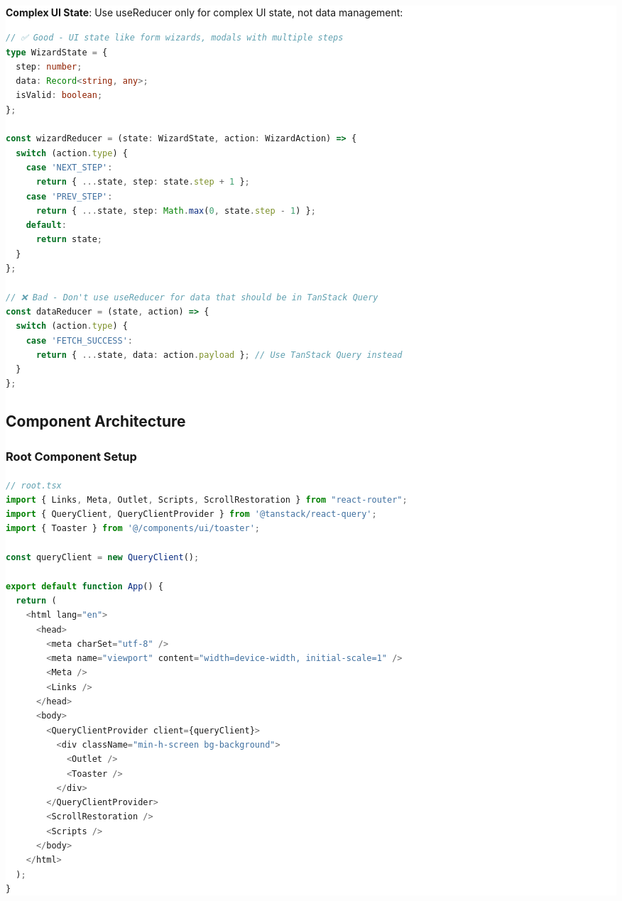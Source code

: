 **Complex UI State**: Use useReducer only for complex UI state, not data management:

```typescript
// ✅ Good - UI state like form wizards, modals with multiple steps
type WizardState = {
  step: number;
  data: Record<string, any>;
  isValid: boolean;
};

const wizardReducer = (state: WizardState, action: WizardAction) => {
  switch (action.type) {
    case 'NEXT_STEP':
      return { ...state, step: state.step + 1 };
    case 'PREV_STEP':
      return { ...state, step: Math.max(0, state.step - 1) };
    default:
      return state;
  }
};

// ❌ Bad - Don't use useReducer for data that should be in TanStack Query
const dataReducer = (state, action) => {
  switch (action.type) {
    case 'FETCH_SUCCESS':
      return { ...state, data: action.payload }; // Use TanStack Query instead
  }
};
```

## Component Architecture

### Root Component Setup

```typescript
// root.tsx
import { Links, Meta, Outlet, Scripts, ScrollRestoration } from "react-router";
import { QueryClient, QueryClientProvider } from '@tanstack/react-query';
import { Toaster } from '@/components/ui/toaster';

const queryClient = new QueryClient();

export default function App() {
  return (
    <html lang="en">
      <head>
        <meta charSet="utf-8" />
        <meta name="viewport" content="width=device-width, initial-scale=1" />
        <Meta />
        <Links />
      </head>
      <body>
        <QueryClientProvider client={queryClient}>
          <div className="min-h-screen bg-background">
            <Outlet />
            <Toaster />
          </div>
        </QueryClientProvider>
        <ScrollRestoration />
        <Scripts />
      </body>
    </html>
  );
}
```